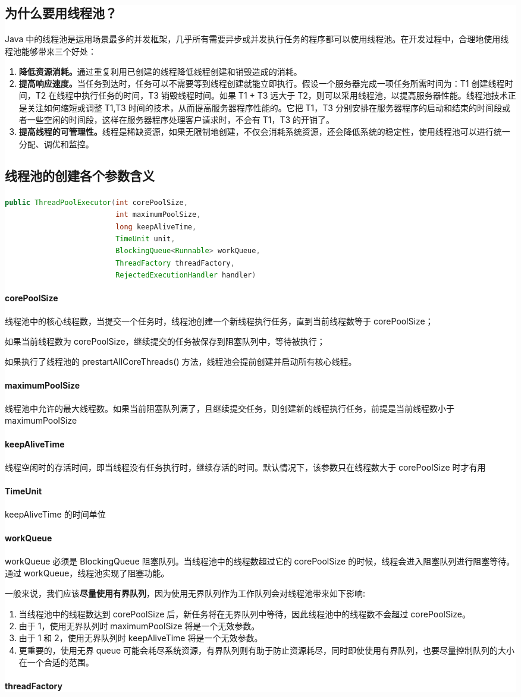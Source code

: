 ## 为什么要用线程池？

Java 中的线程池是运用场景最多的并发框架，几乎所有需要异步或并发执行任务的程序都可以使用线程池。在开发过程中，合理地使用线程池能够带来三个好处：

1. <strong>降低资源消耗。</strong>通过重复利用已创建的线程降低线程创建和销毁造成的消耗。
2. <strong>提高响应速度。</strong>当任务到达时，任务可以不需要等到线程创建就能立即执行。假设一个服务器完成一项任务所需时间为：T1 创建线程时间，T2 在线程中执行任务的时间，T3 销毁线程时间。如果 T1 + T3 远大于 T2，则可以采用线程池，以提高服务器性能。线程池技术正是关注如何缩短或调整 T1,T3 时间的技术，从而提高服务器程序性能的。它把 T1，T3 分别安排在服务器程序的启动和结束的时间段或者一些空闲的时间段，这样在服务器程序处理客户请求时，不会有 T1，T3 的开销了。
3. <strong>提高线程的可管理性。</strong>线程是稀缺资源，如果无限制地创建，不仅会消耗系统资源，还会降低系统的稳定性，使用线程池可以进行统一分配、调优和监控。

## 线程池的创建各个参数含义

```java
public ThreadPoolExecutor(int corePoolSize,
                          int maximumPoolSize,
                          long keepAliveTime,
                          TimeUnit unit,
                          BlockingQueue<Runnable> workQueue,
                          ThreadFactory threadFactory,
                          RejectedExecutionHandler handler)
```

#### <strong>corePoolSize</strong>

线程池中的核心线程数，当提交一个任务时，线程池创建一个新线程执行任务，直到当前线程数等于 corePoolSize；

如果当前线程数为 corePoolSize，继续提交的任务被保存到阻塞队列中，等待被执行；

如果执行了线程池的 prestartAllCoreThreads() 方法，线程池会提前创建并启动所有核心线程。

#### <strong>maximumPoolSize</strong>

线程池中允许的最大线程数。如果当前阻塞队列满了，且继续提交任务，则创建新的线程执行任务，前提是当前线程数小于 maximumPoolSize

#### <strong>keepAliveTime</strong>

线程空闲时的存活时间，即当线程没有任务执行时，继续存活的时间。默认情况下，该参数只在线程数大于 corePoolSize 时才有用

#### <strong>TimeUnit</strong>

keepAliveTime 的时间单位

#### <strong>workQueue</strong>

workQueue 必须是 BlockingQueue 阻塞队列。当线程池中的线程数超过它的 corePoolSize 的时候，线程会进入阻塞队列进行阻塞等待。通过 workQueue，线程池实现了阻塞功能。

一般来说，我们应该<strong>尽量使用有界队列</strong>，因为使用无界队列作为工作队列会对线程池带来如下影响:

1. 当线程池中的线程数达到 corePoolSize 后，新任务将在无界队列中等待，因此线程池中的线程数不会超过 corePoolSize。
2. 由于 1，使用无界队列时 maximumPoolSize 将是一个无效参数。
3. 由于 1 和 2，使用无界队列时 keepAliveTime 将是一个无效参数。
4. 更重要的，使用无界 queue 可能会耗尽系统资源，有界队列则有助于防止资源耗尽，同时即使使用有界队列，也要尽量控制队列的大小在一个合适的范围。

#### <strong>threadFactory</strong>

